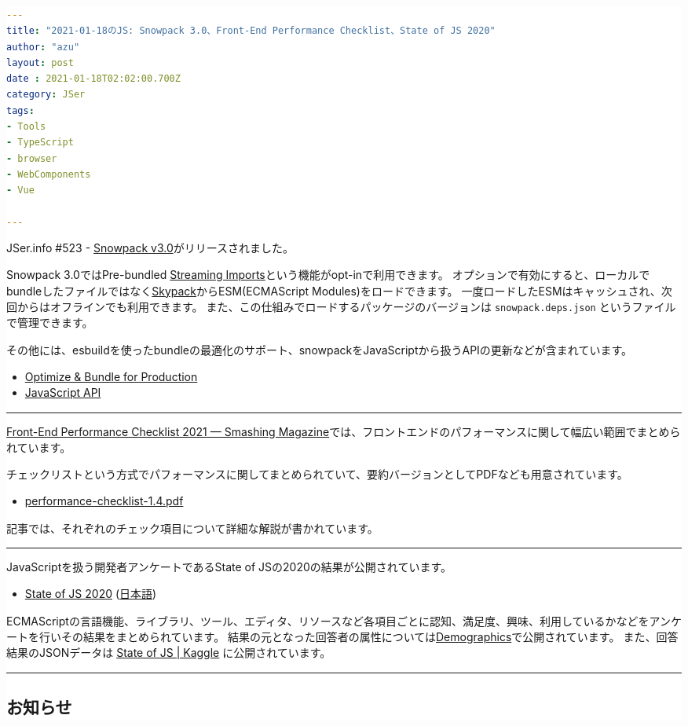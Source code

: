 ```yaml
---
title: "2021-01-18のJS: Snowpack 3.0、Front-End Performance Checklist、State of JS 2020"
author: "azu"
layout: post
date : 2021-01-18T02:02:00.700Z
category: JSer
tags:
- Tools
- TypeScript
- browser
- WebComponents
- Vue

---
```


JSer.info #523 - [Snowpack v3.0](https://www.snowpack.dev/posts/2021-01-13-snowpack-3-0)がリリースされました。

Snowpack 3.0ではPre-bundled [Streaming Imports](https://www.snowpack.dev/guides/streaming-imports)という機能がopt-inで利用できます。
オプションで有効にすると、ローカルでbundleしたファイルではなく[Skypack](https://www.skypack.dev/)からESM(ECMAScript Modules)をロードできます。
一度ロードしたESMはキャッシュされ、次回からはオフラインでも利用できます。
また、この仕組みでロードするパッケージのバージョンは `snowpack.deps.json` というファイルで管理できます。

その他には、esbuildを使ったbundleの最適化のサポート、snowpackをJavaScriptから扱うAPIの更新などが含まれています。

- [Optimize & Bundle for Production](https://www.snowpack.dev/guides/optimize-and-bundle)
- [JavaScript API](https://www.snowpack.dev/reference/javascript-interface)

---

[Front-End Performance Checklist 2021 — Smashing Magazine](https://www.smashingmagazine.com/2021/01/front-end-performance-2021-free-pdf-checklist/)では、フロントエンドのパフォーマンスに関して幅広い範囲でまとめられています。

チェックリストという方式でパフォーマンスに関してまとめられていて、要約バージョンとしてPDFなども用意されています。

- [performance-checklist-1.4.pdf](https://www.dropbox.com/s/34noajrbm324iai/performance-checklist-1.4.pdf?dl=0)

記事では、それぞれのチェック項目について詳細な解説が書かれています。

---

JavaScriptを扱う開発者アンケートであるState of JSの2020の結果が公開されています。

- [State of JS 2020](https://2020.stateofjs.com/en-US/) ([日本語](https://2020.stateofjs.com/ja-JP/))

ECMAScriptの言語機能、ライブラリ、ツール、エディタ、リソースなど各項目ごとに認知、満足度、興味、利用しているかなどをアンケートを行いその結果をまとめられています。
結果の元となった回答者の属性については[Demographics](https://2020.stateofjs.com/en-US/demographics/)で公開されています。
また、回答結果のJSONデータは [State of JS | Kaggle](https://www.kaggle.com/sachag/state-of-js) に公開されています。

---

## お知らせ
